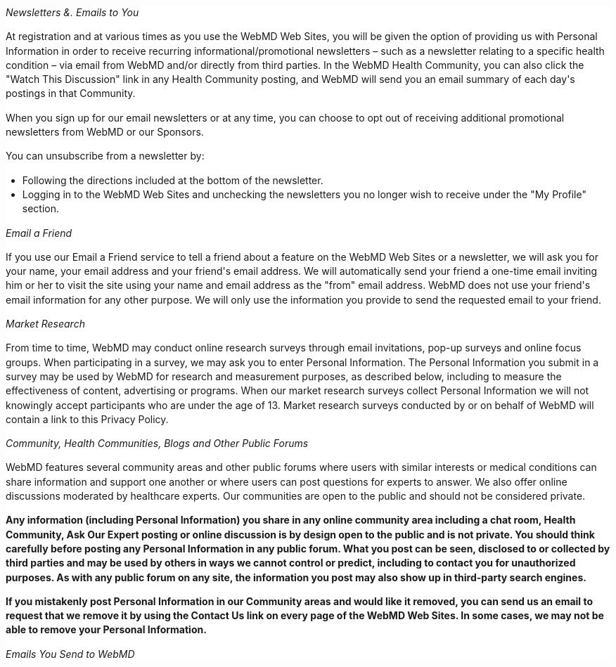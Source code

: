 _Newsletters &. Emails to You_

At registration and at various times as you use the WebMD Web Sites, you will be given the option of providing us with Personal Information in order to receive recurring informational/promotional newsletters – such as a newsletter relating to a specific health condition – via email from WebMD and/or directly from third parties. In the WebMD Health Community, you can also click the "Watch This Discussion" link in any Health Community posting, and WebMD will send you an email summary of each day's postings in that Community.

When you sign up for our email newsletters or at any time, you can choose to opt out of receiving additional promotional newsletters from WebMD or our Sponsors.

You can unsubscribe from a newsletter by:

*   Following the directions included at the bottom of the newsletter.
*   Logging in to the WebMD Web Sites and unchecking the newsletters you no longer wish to receive under the "My Profile" section.

_Email a Friend_

If you use our Email a Friend service to tell a friend about a feature on the WebMD Web Sites or a newsletter, we will ask you for your name, your email address and your friend's email address. We will automatically send your friend a one-time email inviting him or her to visit the site using your name and email address as the "from" email address. WebMD does not use your friend's email information for any other purpose. We will only use the information you provide to send the requested email to your friend.

_Market Research_

From time to time, WebMD may conduct online research surveys through email invitations, pop-up surveys and online focus groups. When participating in a survey, we may ask you to enter Personal Information. The Personal Information you submit in a survey may be used by WebMD for research and measurement purposes, as described below, including to measure the effectiveness of content, advertising or programs. When our market research surveys collect Personal Information we will not knowingly accept participants who are under the age of 13. Market research surveys conducted by or on behalf of WebMD will contain a link to this Privacy Policy.

_Community, Health Communities, Blogs and Other Public Forums_

WebMD features several community areas and other public forums where users with similar interests or medical conditions can share information and support one another or where users can post questions for experts to answer. We also offer online discussions moderated by healthcare experts. Our communities are open to the public and should not be considered private.

**Any information (including Personal Information) you share in any online community area including a chat room, Health Community, Ask Our Expert posting or online discussion is by design open to the public and is not private. You should think carefully before posting any Personal Information in any public forum. What you post can be seen, disclosed to or collected by third parties and may be used by others in ways we cannot control or predict, including to contact you for unauthorized purposes. As with any public forum on any site, the information you post may also show up in third-party search engines.**

**If you mistakenly post Personal Information in our Community areas and would like it removed, you can send us an email to request that we remove it by using the Contact Us link on every page of the WebMD Web Sites. In some cases, we may not be able to remove your Personal Information.**

_Emails You Send to WebMD_
